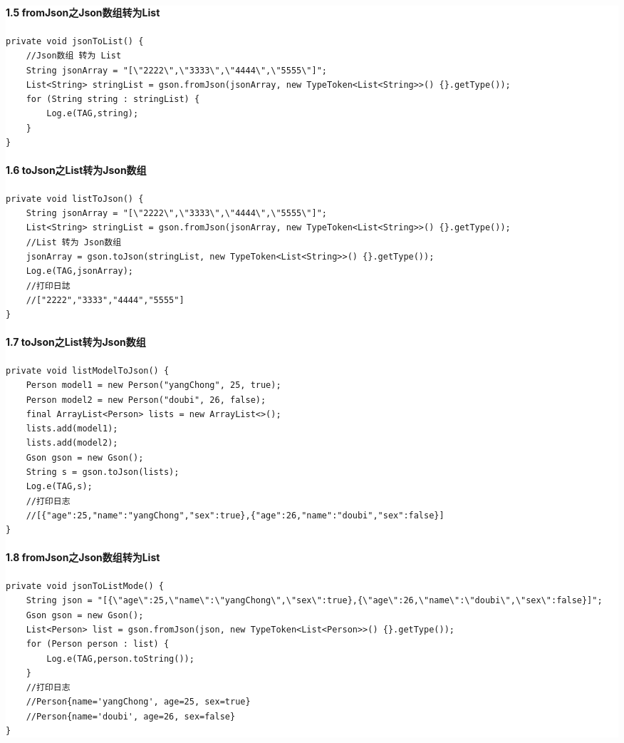 #### 1.5 fromJson之Json数组转为List

```
private void jsonToList() {
    //Json数组 转为 List
    String jsonArray = "[\"2222\",\"3333\",\"4444\",\"5555\"]";
    List<String> stringList = gson.fromJson(jsonArray, new TypeToken<List<String>>() {}.getType());
    for (String string : stringList) {
        Log.e(TAG,string);
    }
}
```


#### 1.6 toJson之List<String>转为Json数组

```
private void listToJson() {
    String jsonArray = "[\"2222\",\"3333\",\"4444\",\"5555\"]";
    List<String> stringList = gson.fromJson(jsonArray, new TypeToken<List<String>>() {}.getType());
    //List 转为 Json数组
    jsonArray = gson.toJson(stringList, new TypeToken<List<String>>() {}.getType());
    Log.e(TAG,jsonArray);
    //打印日誌
    //["2222","3333","4444","5555"]
}
```

#### 1.7 toJson之List<Model>转为Json数组

```
private void listModelToJson() {
    Person model1 = new Person("yangChong", 25, true);
    Person model2 = new Person("doubi", 26, false);
    final ArrayList<Person> lists = new ArrayList<>();
    lists.add(model1);
    lists.add(model2);
    Gson gson = new Gson();
    String s = gson.toJson(lists);
    Log.e(TAG,s);
    //打印日志
    //[{"age":25,"name":"yangChong","sex":true},{"age":26,"name":"doubi","sex":false}]
}
```

#### 1.8 fromJson之Json数组转为List<Model>

```
private void jsonToListMode() {
    String json = "[{\"age\":25,\"name\":\"yangChong\",\"sex\":true},{\"age\":26,\"name\":\"doubi\",\"sex\":false}]";
    Gson gson = new Gson();
    List<Person> list = gson.fromJson(json, new TypeToken<List<Person>>() {}.getType());
    for (Person person : list) {
        Log.e(TAG,person.toString());
    }
    //打印日志
    //Person{name='yangChong', age=25, sex=true}
    //Person{name='doubi', age=26, sex=false}
}
```
